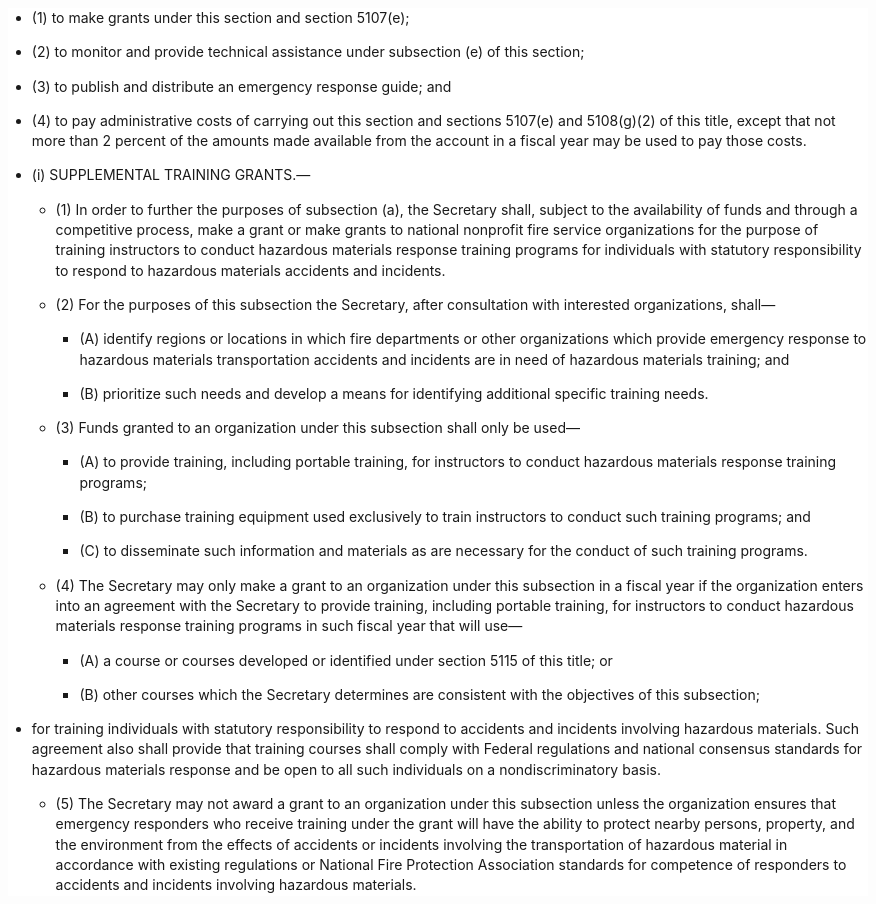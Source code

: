   * (1) to make grants under this section and section 5107(e);

  * (2) to monitor and provide technical assistance under subsection (e) of this section;

  * (3) to publish and distribute an emergency response guide; and

  * (4) to pay administrative costs of carrying out this section and sections 5107(e) and 5108(g)(2) of this title, except that not more than 2 percent of the amounts made available from the account in a fiscal year may be used to pay those costs.


* (i) SUPPLEMENTAL TRAINING GRANTS.—

  * (1) In order to further the purposes of subsection (a), the Secretary shall, subject to the availability of funds and through a competitive process, make a grant or make grants to national nonprofit fire service organizations for the purpose of training instructors to conduct hazardous materials response training programs for individuals with statutory responsibility to respond to hazardous materials accidents and incidents.

  * (2) For the purposes of this subsection the Secretary, after consultation with interested organizations, shall—

    * (A) identify regions or locations in which fire departments or other organizations which provide emergency response to hazardous materials transportation accidents and incidents are in need of hazardous materials training; and

    * (B) prioritize such needs and develop a means for identifying additional specific training needs.


  * (3) Funds granted to an organization under this subsection shall only be used—

    * (A) to provide training, including portable training, for instructors to conduct hazardous materials response training programs;

    * (B) to purchase training equipment used exclusively to train instructors to conduct such training programs; and

    * (C) to disseminate such information and materials as are necessary for the conduct of such training programs.


  * (4) The Secretary may only make a grant to an organization under this subsection in a fiscal year if the organization enters into an agreement with the Secretary to provide training, including portable training, for instructors to conduct hazardous materials response training programs in such fiscal year that will use—

    * (A) a course or courses developed or identified under section 5115 of this title; or

    * (B) other courses which the Secretary determines are consistent with the objectives of this subsection;


* for training individuals with statutory responsibility to respond to accidents and incidents involving hazardous materials. Such agreement also shall provide that training courses shall comply with Federal regulations and national consensus standards for hazardous materials response and be open to all such individuals on a nondiscriminatory basis.

  * (5) The Secretary may not award a grant to an organization under this subsection unless the organization ensures that emergency responders who receive training under the grant will have the ability to protect nearby persons, property, and the environment from the effects of accidents or incidents involving the transportation of hazardous material in accordance with existing regulations or National Fire Protection Association standards for competence of responders to accidents and incidents involving hazardous materials.
